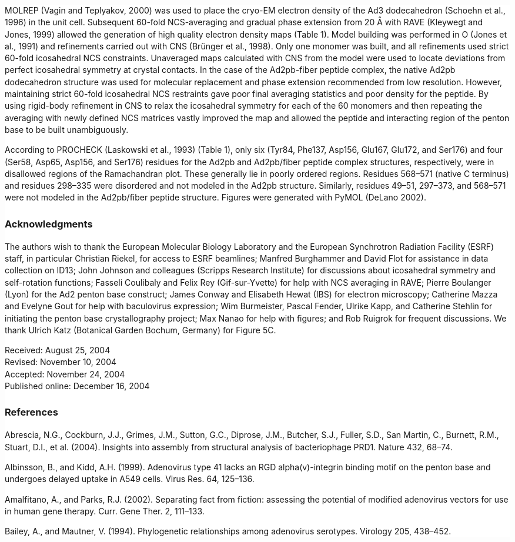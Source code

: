MOLREP (Vagin and Teplyakov, 2000) was used to place the cryo-EM electron density of the Ad3 dodecahedron (Schoehn et al., 1996) in the unit cell. Subsequent 60-fold NCS-averaging and gradual phase extension from 20 Å with RAVE (Kleywegt and Jones, 1999) allowed the generation of high quality electron density maps (Table 1). Model building was performed in O (Jones et al., 1991) and refinements carried out with CNS (Brünger et al., 1998). Only one monomer was built, and all refinements used strict 60-fold icosahedral NCS constraints. Unaveraged maps calculated with CNS from the model were used to locate deviations from perfect icosahedral symmetry at crystal contacts. In the case of the Ad2pb-fiber peptide complex, the native Ad2pb dodecahedron structure was used for molecular replacement and phase extension recommended from low resolution. However, maintaining strict 60-fold icosahedral NCS restraints gave poor final averaging statistics and poor density for the peptide. By using rigid-body refinement in CNS to relax the icosahedral symmetry for each of the 60 monomers and then repeating the averaging with newly defined NCS matrices vastly improved the map and allowed the peptide and interacting region of the penton base to be built unambiguously.

According to PROCHECK (Laskowski et al., 1993) (Table 1), only six (Tyr84, Phe137, Asp156, Glu167, Glu172, and Ser176) and four (Ser58, Asp65, Asp156, and Ser176) residues for the Ad2pb and Ad2pb/fiber peptide complex structures, respectively, were in disallowed regions of the Ramachandran plot. These generally lie in poorly ordered regions. Residues 568–571 (native C terminus) and residues 298–335 were disordered and not modeled in the Ad2pb structure. Similarly, residues 49–51, 297–373, and 568–571 were not modeled in the Ad2pb/fiber peptide structure. Figures were generated with PyMOL (DeLano 2002).

### Acknowledgments

The authors wish to thank the European Molecular Biology Laboratory and the European Synchrotron Radiation Facility (ESRF) staff, in particular Christian Riekel, for access to ESRF beamlines; Manfred Burghammer and David Flot for assistance in data collection on ID13; John Johnson and colleagues (Scripps Research Institute) for discussions about icosahedral symmetry and self-rotation functions; Fasseli Coulibaly and Felix Rey (Gif-sur-Yvette) for help with NCS averaging in RAVE; Pierre Boulanger (Lyon) for the Ad2 penton base construct; James Conway and Elisabeth Hewat (IBS) for electron microscopy; Catherine Mazza and Evelyne Gout for help with baculovirus expression; Wim Burmeister, Pascal Fender, Ulrike Kapp, and Catherine Stehlin for initiating the penton base crystallography project; Max Nanao for help with figures; and Rob Ruigrok for frequent discussions. We thank Ulrich Katz (Botanical Garden Bochum, Germany) for Figure 5C.

Received: August 25, 2004  
Revised: November 10, 2004  
Accepted: November 24, 2004  
Published online: December 16, 2004  

### References

Abrescia, N.G., Cockburn, J.J., Grimes, J.M., Sutton, G.C., Diprose, J.M., Butcher, S.J., Fuller, S.D., San Martin, C., Burnett, R.M., Stuart, D.I., et al. (2004). Insights into assembly from structural analysis of bacteriophage PRD1. Nature 432, 68–74.

Albinsson, B., and Kidd, A.H. (1999). Adenovirus type 41 lacks an RGD alpha(v)-integrin binding motif on the penton base and undergoes delayed uptake in A549 cells. Virus Res. 64, 125–136.

Amalfitano, A., and Parks, R.J. (2002). Separating fact from fiction: assessing the potential of modified adenovirus vectors for use in human gene therapy. Curr. Gene Ther. 2, 111–133.

Bailey, A., and Mautner, V. (1994). Phylogenetic relationships among adenovirus serotypes. Virology 205, 438–452.
